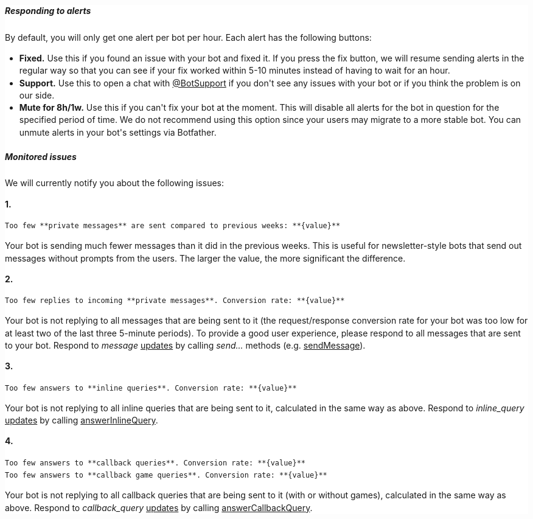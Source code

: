 ##### [](#responding-to-alerts)Responding to alerts #####

By default, you will only get one alert per bot per hour. Each alert has the following buttons:

* **Fixed.** Use this if you found an issue with your bot and fixed it. If you press the fix button, we will resume sending alerts in the regular way so that you can see if your fix worked within 5-10 minutes instead of having to wait for an hour.
* **Support.** Use this to open a chat with [@BotSupport](https://t.me/botsupport) if you don't see any issues with your bot or if you think the problem is on our side.
* **Mute for 8h/1w.** Use this if you can't fix your bot at the moment. This will disable all alerts for the bot in question for the specified period of time. We do not recommend using this option since your users may migrate to a more stable bot. You can unmute alerts in your bot's settings via Botfather.

##### [](#monitored-issues)Monitored issues #####

We will currently notify you about the following issues:

**1.**

```
Too few **private messages** are sent compared to previous weeks: **{value}**
```

Your bot is sending much fewer messages than it did in the previous weeks. This is useful for newsletter-style bots that send out messages without prompts from the users. The larger the value, the more significant the difference.

**2.**

```
Too few replies to incoming **private messages**. Conversion rate: **{value}**
```

Your bot is not replying to all messages that are being sent to it (the request/response conversion rate for your bot was too low for at least two of the last three 5-minute periods). To provide a good user experience, please respond to all messages that are sent to your bot. Respond to *message* [updates](https://core.telegram.org/bots/api#update) by calling *send...* methods (e.g. [sendMessage](https://core.telegram.org/bots/api#sendmessage)).

**3.**

```
Too few answers to **inline queries**. Conversion rate: **{value}**
```

Your bot is not replying to all inline queries that are being sent to it, calculated in the same way as above. Respond to *inline\_query* [updates](https://core.telegram.org/bots/api#update) by calling [answerInlineQuery](/bots/api#answerinlinequery).

**4.**

```
Too few answers to **callback queries**. Conversion rate: **{value}**
Too few answers to **callback game queries**. Conversion rate: **{value}**
```

Your bot is not replying to all callback queries that are being sent to it (with or without games), calculated in the same way as above. Respond to *callback\_query* [updates](https://core.telegram.org/bots/api#update) by calling [answerCallbackQuery](/bots/api#answercallbackquery).
